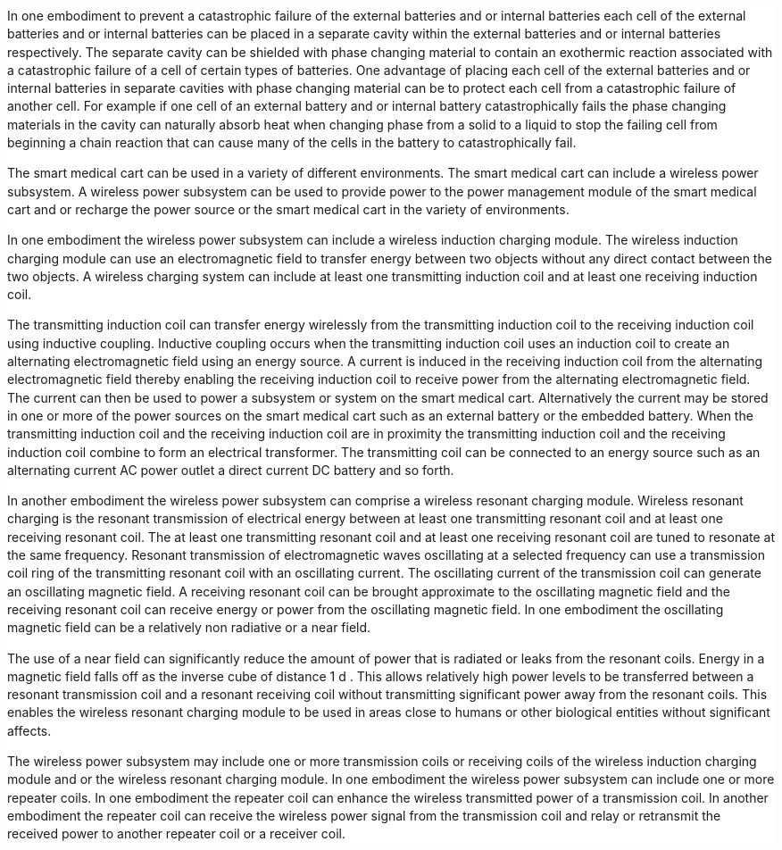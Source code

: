 In one embodiment to prevent a catastrophic failure of the external batteries and or internal batteries each cell of the external batteries and or internal batteries can be placed in a separate cavity within the external batteries and or internal batteries respectively. The separate cavity can be shielded with phase changing material to contain an exothermic reaction associated with a catastrophic failure of a cell of certain types of batteries. One advantage of placing each cell of the external batteries and or internal batteries in separate cavities with phase changing material can be to protect each cell from a catastrophic failure of another cell. For example if one cell of an external battery and or internal battery catastrophically fails the phase changing materials in the cavity can naturally absorb heat when changing phase from a solid to a liquid to stop the failing cell from beginning a chain reaction that can cause many of the cells in the battery to catastrophically fail.

The smart medical cart can be used in a variety of different environments. The smart medical cart can include a wireless power subsystem. A wireless power subsystem can be used to provide power to the power management module of the smart medical cart and or recharge the power source or the smart medical cart in the variety of environments.

In one embodiment the wireless power subsystem can include a wireless induction charging module. The wireless induction charging module can use an electromagnetic field to transfer energy between two objects without any direct contact between the two objects. A wireless charging system can include at least one transmitting induction coil and at least one receiving induction coil.

The transmitting induction coil can transfer energy wirelessly from the transmitting induction coil to the receiving induction coil using inductive coupling. Inductive coupling occurs when the transmitting induction coil uses an induction coil to create an alternating electromagnetic field using an energy source. A current is induced in the receiving induction coil from the alternating electromagnetic field thereby enabling the receiving induction coil to receive power from the alternating electromagnetic field. The current can then be used to power a subsystem or system on the smart medical cart. Alternatively the current may be stored in one or more of the power sources on the smart medical cart such as an external battery or the embedded battery. When the transmitting induction coil and the receiving induction coil are in proximity the transmitting induction coil and the receiving induction coil combine to form an electrical transformer. The transmitting coil can be connected to an energy source such as an alternating current AC power outlet a direct current DC battery and so forth.

In another embodiment the wireless power subsystem can comprise a wireless resonant charging module. Wireless resonant charging is the resonant transmission of electrical energy between at least one transmitting resonant coil and at least one receiving resonant coil. The at least one transmitting resonant coil and at least one receiving resonant coil are tuned to resonate at the same frequency. Resonant transmission of electromagnetic waves oscillating at a selected frequency can use a transmission coil ring of the transmitting resonant coil with an oscillating current. The oscillating current of the transmission coil can generate an oscillating magnetic field. A receiving resonant coil can be brought approximate to the oscillating magnetic field and the receiving resonant coil can receive energy or power from the oscillating magnetic field. In one embodiment the oscillating magnetic field can be a relatively non radiative or a near field.

The use of a near field can significantly reduce the amount of power that is radiated or leaks from the resonant coils. Energy in a magnetic field falls off as the inverse cube of distance 1 d . This allows relatively high power levels to be transferred between a resonant transmission coil and a resonant receiving coil without transmitting significant power away from the resonant coils. This enables the wireless resonant charging module to be used in areas close to humans or other biological entities without significant affects.

The wireless power subsystem may include one or more transmission coils or receiving coils of the wireless induction charging module and or the wireless resonant charging module. In one embodiment the wireless power subsystem can include one or more repeater coils. In one embodiment the repeater coil can enhance the wireless transmitted power of a transmission coil. In another embodiment the repeater coil can receive the wireless power signal from the transmission coil and relay or retransmit the received power to another repeater coil or a receiver coil.
